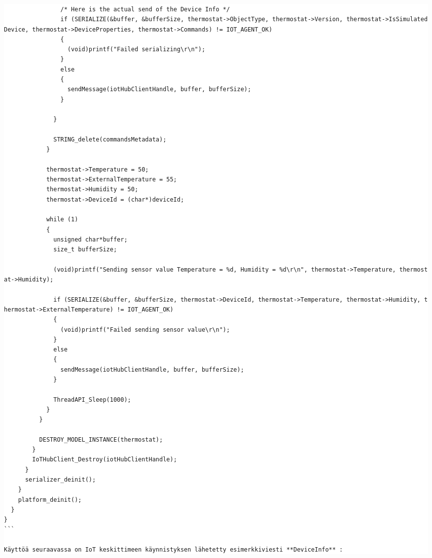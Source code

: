                     /* Here is the actual send of the Device Info */
                    if (SERIALIZE(&buffer, &bufferSize, thermostat->ObjectType, thermostat->Version, thermostat->IsSimulatedDevice, thermostat->DeviceProperties, thermostat->Commands) != IOT_AGENT_OK)
                    {
                      (void)printf("Failed serializing\r\n");
                    }
                    else
                    {
                      sendMessage(iotHubClientHandle, buffer, bufferSize);
                    }

                  }

                  STRING_delete(commandsMetadata);
                }

                thermostat->Temperature = 50;
                thermostat->ExternalTemperature = 55;
                thermostat->Humidity = 50;
                thermostat->DeviceId = (char*)deviceId;

                while (1)
                {
                  unsigned char*buffer;
                  size_t bufferSize;

                  (void)printf("Sending sensor value Temperature = %d, Humidity = %d\r\n", thermostat->Temperature, thermostat->Humidity);

                  if (SERIALIZE(&buffer, &bufferSize, thermostat->DeviceId, thermostat->Temperature, thermostat->Humidity, thermostat->ExternalTemperature) != IOT_AGENT_OK)
                  {
                    (void)printf("Failed sending sensor value\r\n");
                  }
                  else
                  {
                    sendMessage(iotHubClientHandle, buffer, bufferSize);
                  }

                  ThreadAPI_Sleep(1000);
                }
              }

              DESTROY_MODEL_INSTANCE(thermostat);
            }
            IoTHubClient_Destroy(iotHubClientHandle);
          }
          serializer_deinit();
        }
        platform_deinit();
      }
    }
    ```
    
    Käyttöä seuraavassa on IoT keskittimeen käynnistyksen lähetetty esimerkkiviesti **DeviceInfo** :

